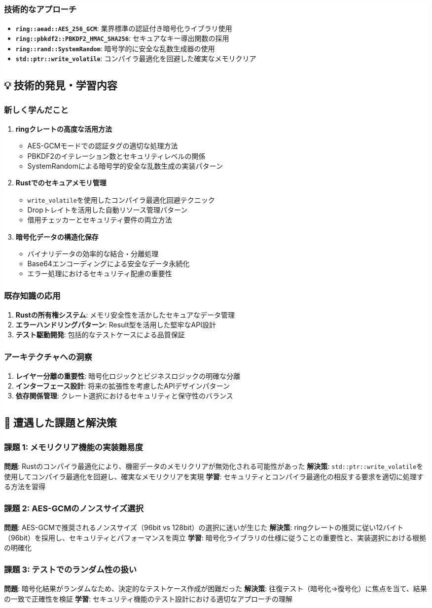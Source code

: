 ### 技術的なアプローチ
- **`ring::aead::AES_256_GCM`**: 業界標準の認証付き暗号化ライブラリ使用
- **`ring::pbkdf2::PBKDF2_HMAC_SHA256`**: セキュアなキー導出関数の採用
- **`ring::rand::SystemRandom`**: 暗号学的に安全な乱数生成器の使用
- **`std::ptr::write_volatile`**: コンパイラ最適化を回避した確実なメモリクリア

## 💡 技術的発見・学習内容

### 新しく学んだこと
1. **ringクレートの高度な活用方法**
   - AES-GCMモードでの認証タグの適切な処理方法
   - PBKDF2のイテレーション数とセキュリティレベルの関係
   - SystemRandomによる暗号学的安全な乱数生成の実装パターン

2. **Rustでのセキュアメモリ管理**
   - `write_volatile`を使用したコンパイラ最適化回避テクニック
   - Dropトレイトを活用した自動リソース管理パターン
   - 借用チェッカーとセキュリティ要件の両立方法

3. **暗号化データの構造化保存**
   - バイナリデータの効率的な結合・分離処理
   - Base64エンコーディングによる安全なデータ永続化
   - エラー処理におけるセキュリティ配慮の重要性

### 既存知識の応用
1. **Rustの所有権システム**: メモリ安全性を活かしたセキュアなデータ管理
2. **エラーハンドリングパターン**: Result型を活用した堅牢なAPI設計  
3. **テスト駆動開発**: 包括的なテストケースによる品質保証

### アーキテクチャへの洞察
1. **レイヤー分離の重要性**: 暗号化ロジックとビジネスロジックの明確な分離
2. **インターフェース設計**: 将来の拡張性を考慮したAPIデザインパターン
3. **依存関係管理**: クレート選択におけるセキュリティと保守性のバランス

## 🚧 遭遇した課題と解決策

### 課題 1: メモリクリア機能の実装難易度
**問題**: Rustのコンパイラ最適化により、機密データのメモリクリアが無効化される可能性があった
**解決策**: `std::ptr::write_volatile`を使用してコンパイラ最適化を回避し、確実なメモリクリアを実現
**学習**: セキュリティとコンパイラ最適化の相反する要求を適切に処理する方法を習得

### 課題 2: AES-GCMのノンスサイズ選択
**問題**: AES-GCMで推奨されるノンスサイズ（96bit vs 128bit）の選択に迷いが生じた
**解決策**: ringクレートの推奨に従い12バイト（96bit）を採用し、セキュリティとパフォーマンスを両立
**学習**: 暗号化ライブラリの仕様に従うことの重要性と、実装選択における根拠の明確化

### 課題 3: テストでのランダム性の扱い
**問題**: 暗号化結果がランダムなため、決定的なテストケース作成が困難だった
**解決策**: 往復テスト（暗号化→復号化）に焦点を当て、結果の一致で正確性を検証
**学習**: セキュリティ機能のテスト設計における適切なアプローチの理解
